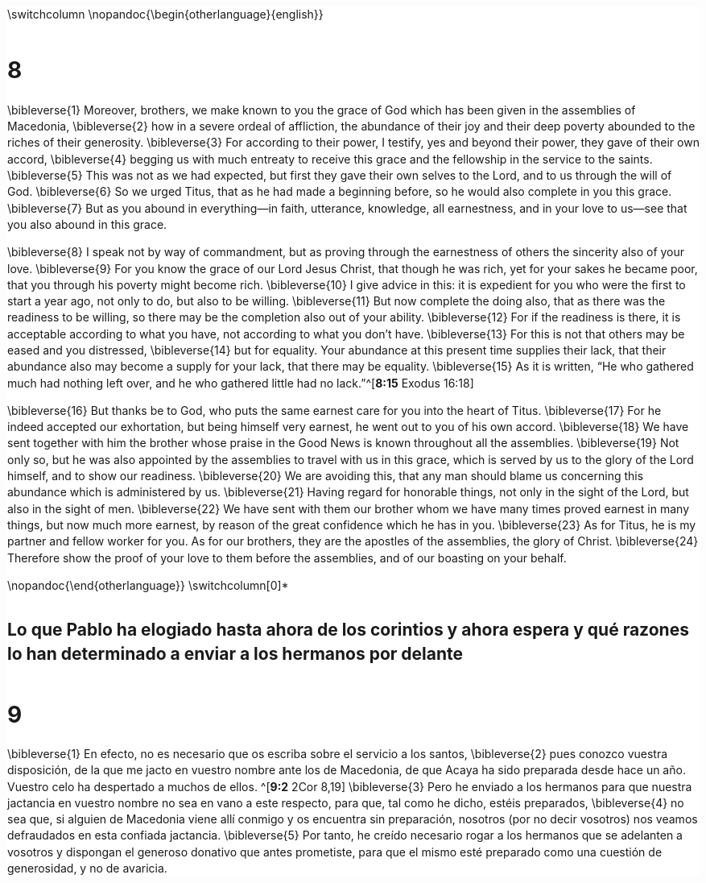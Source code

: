 \switchcolumn
\nopandoc{\begin{otherlanguage}{english}}

# 8
\bibleverse{1} Moreover, brothers, we make known to you the grace of God which has been given in the assemblies of Macedonia, \bibleverse{2} how in a severe ordeal of affliction, the abundance of their joy and their deep poverty abounded to the riches of their generosity. \bibleverse{3} For according to their power, I testify, yes and beyond their power, they gave of their own accord, \bibleverse{4} begging us with much entreaty to receive this grace and the fellowship in the service to the saints. \bibleverse{5} This was not as we had expected, but first they gave their own selves to the Lord, and to us through the will of God. \bibleverse{6} So we urged Titus, that as he had made a beginning before, so he would also complete in you this grace. \bibleverse{7} But as you abound in everything—in faith, utterance, knowledge, all earnestness, and in your love to us—see that you also abound in this grace. 

\bibleverse{8} I speak not by way of commandment, but as proving through the earnestness of others the sincerity also of your love. \bibleverse{9} For you know the grace of our Lord Jesus Christ, that though he was rich, yet for your sakes he became poor, that you through his poverty might become rich. \bibleverse{10} I give advice in this: it is expedient for you who were the first to start a year ago, not only to do, but also to be willing. \bibleverse{11} But now complete the doing also, that as there was the readiness to be willing, so there may be the completion also out of your ability. \bibleverse{12} For if the readiness is there, it is acceptable according to what you have, not according to what you don’t have. \bibleverse{13} For this is not that others may be eased and you distressed, \bibleverse{14} but for equality. Your abundance at this present time supplies their lack, that their abundance also may become a supply for your lack, that there may be equality. \bibleverse{15} As it is written, “He who gathered much had nothing left over, and he who gathered little had no lack.”^[**8:15** Exodus 16:18] 

\bibleverse{16} But thanks be to God, who puts the same earnest care for you into the heart of Titus. \bibleverse{17} For he indeed accepted our exhortation, but being himself very earnest, he went out to you of his own accord. \bibleverse{18} We have sent together with him the brother whose praise in the Good News is known throughout all the assemblies. \bibleverse{19} Not only so, but he was also appointed by the assemblies to travel with us in this grace, which is served by us to the glory of the Lord himself, and to show our readiness. \bibleverse{20} We are avoiding this, that any man should blame us concerning this abundance which is administered by us. \bibleverse{21} Having regard for honorable things, not only in the sight of the Lord, but also in the sight of men. \bibleverse{22} We have sent with them our brother whom we have many times proved earnest in many things, but now much more earnest, by reason of the great confidence which he has in you. \bibleverse{23} As for Titus, he is my partner and fellow worker for you. As for our brothers, they are the apostles of the assemblies, the glory of Christ. \bibleverse{24} Therefore show the proof of your love to them before the assemblies, and of our boasting on your behalf. 

\nopandoc{\end{otherlanguage}}
\switchcolumn[0]*

## Lo que Pablo ha elogiado hasta ahora de los corintios y ahora espera y qué razones lo han determinado a enviar a los hermanos por delante
# 9
\bibleverse{1} En efecto, no es necesario que os escriba sobre el servicio a los santos, \bibleverse{2} pues conozco vuestra disposición, de la que me jacto en vuestro nombre ante los de Macedonia, de que Acaya ha sido preparada desde hace un año. Vuestro celo ha despertado a muchos de ellos. ^[**9:2** 2Cor 8,19] \bibleverse{3} Pero he enviado a los hermanos para que nuestra jactancia en vuestro nombre no sea en vano a este respecto, para que, tal como he dicho, estéis preparados, \bibleverse{4} no sea que, si alguien de Macedonia viene allí conmigo y os encuentra sin preparación, nosotros (por no decir vosotros) nos veamos defraudados en esta confiada jactancia. \bibleverse{5} Por tanto, he creído necesario rogar a los hermanos que se adelanten a vosotros y dispongan el generoso donativo que antes prometiste, para que el mismo esté preparado como una cuestión de generosidad, y no de avaricia.
